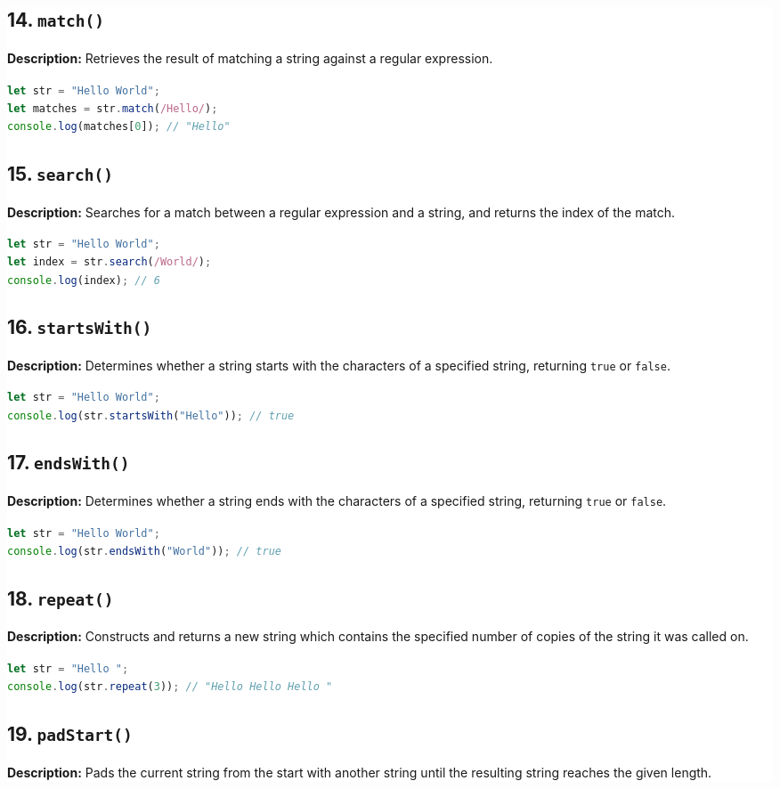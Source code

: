 ## 14. `match()`

**Description:** Retrieves the result of matching a string against a regular expression.

```javascript
let str = "Hello World";
let matches = str.match(/Hello/);
console.log(matches[0]); // "Hello"
```

## 15. `search()`

**Description:** Searches for a match between a regular expression and a string, and returns the index of the match.

```javascript
let str = "Hello World";
let index = str.search(/World/);
console.log(index); // 6
```

## 16. `startsWith()`

**Description:** Determines whether a string starts with the characters of a specified string, returning `true` or `false`.

```javascript
let str = "Hello World";
console.log(str.startsWith("Hello")); // true
```

## 17. `endsWith()`

**Description:** Determines whether a string ends with the characters of a specified string, returning `true` or `false`.

```javascript
let str = "Hello World";
console.log(str.endsWith("World")); // true
```

## 18. `repeat()`

**Description:** Constructs and returns a new string which contains the specified number of copies of the string it was called on.

```javascript
let str = "Hello ";
console.log(str.repeat(3)); // "Hello Hello Hello "
```

## 19. `padStart()`

**Description:** Pads the current string from the start with another string until the resulting string reaches the given length.
